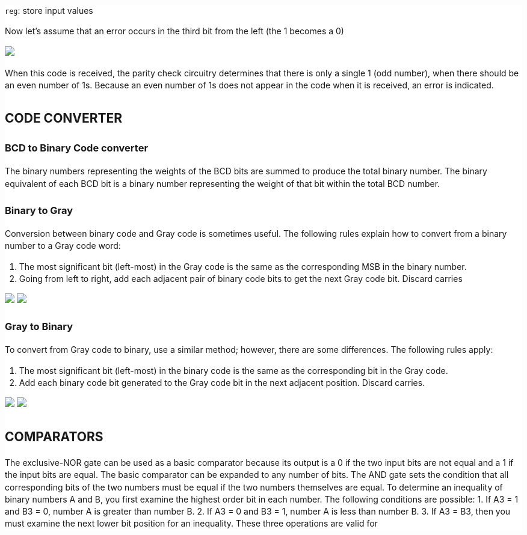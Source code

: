```reg```: store input values  

Now let’s assume that an error occurs in the third bit from the left (the 1
becomes a 0)

<img style="width:40%" src="image-0081.png">

When this code is received, the parity check circuitry determines that there
is only a single 1 (odd number), when there should be an even number of 1s.
Because an even number of 1s does not appear in the code when it is
received, an error is indicated.

## CODE CONVERTER

### BCD to Binary Code converter

The binary numbers representing the weights of the BCD bits are summed
to produce the total binary number. The binary equivalent of each BCD bit is
a binary number representing the weight of that bit within the total BCD
number.

### Binary to Gray

Conversion between binary code and Gray code is
sometimes useful. The following rules explain how
to convert from a binary number to a Gray code
word:
1. The most significant bit (left-most) in the Gray
code is the same as the corresponding MSB in the
binary number.
2. Going from left to right, add each adjacent pair of
binary code bits to get the next Gray code bit.
Discard carries

<img style="width:40%" src="image-0084.png">
<img style="width:80%" src="image-0085.png">



### Gray to Binary
To convert from Gray code to binary, use a similar method;
however, there are some differences. The following rules apply:  

1. The most significant bit (left-most) in the binary code is the
same as the corresponding bit in the Gray code.
2. Add each binary code bit generated to the Gray code bit in the
next adjacent position. Discard carries.

<img style="width:40%" src="image-0086.png">
<img style="width:80%" src="image-0087.png">

## COMPARATORS

The exclusive-NOR gate can be used as a basic comparator because its
output is a 0 if the two input bits are not equal and a 1 if the input bits are
equal.
The basic comparator can be expanded to any number of bits. The AND gate
sets the condition that all corresponding bits of the two numbers must be
equal if the two numbers themselves are equal.
To determine an inequality of binary numbers A and B, you first examine the
highest order bit in each number. The following conditions are possible: 1. If
A3 = 1 and B3 = 0, number A is greater than number B. 2. If A3 = 0 and B3 = 1,
number A is less than number B. 3. If A3 = B3, then you must examine the
next lower bit position for an inequality. These three operations are valid for
```